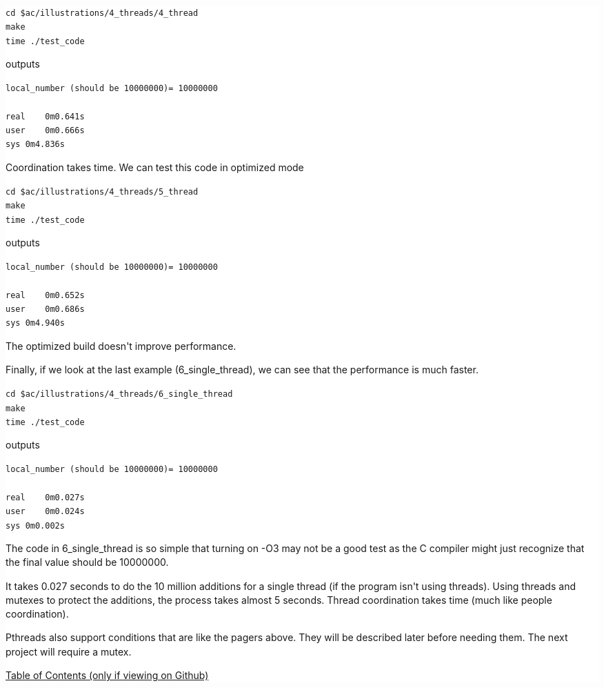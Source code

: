 ```
cd $ac/illustrations/4_threads/4_thread
make
time ./test_code
```

outputs
```
local_number (should be 10000000)= 10000000

real	0m0.641s
user	0m0.666s
sys	0m4.836s
```

Coordination takes time.  We can test this code in optimized mode
```
cd $ac/illustrations/4_threads/5_thread
make
time ./test_code
```

outputs
```
local_number (should be 10000000)= 10000000

real	0m0.652s
user	0m0.686s
sys	0m4.940s
```

The optimized build doesn't improve performance.

Finally, if we look at the last example (6_single_thread), we can see that the performance is much faster.

```
cd $ac/illustrations/4_threads/6_single_thread
make
time ./test_code
```

outputs
```
local_number (should be 10000000)= 10000000

real	0m0.027s
user	0m0.024s
sys	0m0.002s
```

The code in 6_single_thread is so simple that turning on -O3 may not be a good test as the C compiler might just recognize that the final value should be 10000000.  

It takes 0.027 seconds to do the 10 million additions for a single thread (if the program isn't using threads).  Using threads and mutexes to protect the additions, the process takes almost 5 seconds.  Thread coordination takes time (much like people coordination).

Pthreads also support conditions that are like the pagers above.  They will be described later before needing them.  The next project will require a mutex.

[Table of Contents (only if viewing on Github)](../../../README.md)
